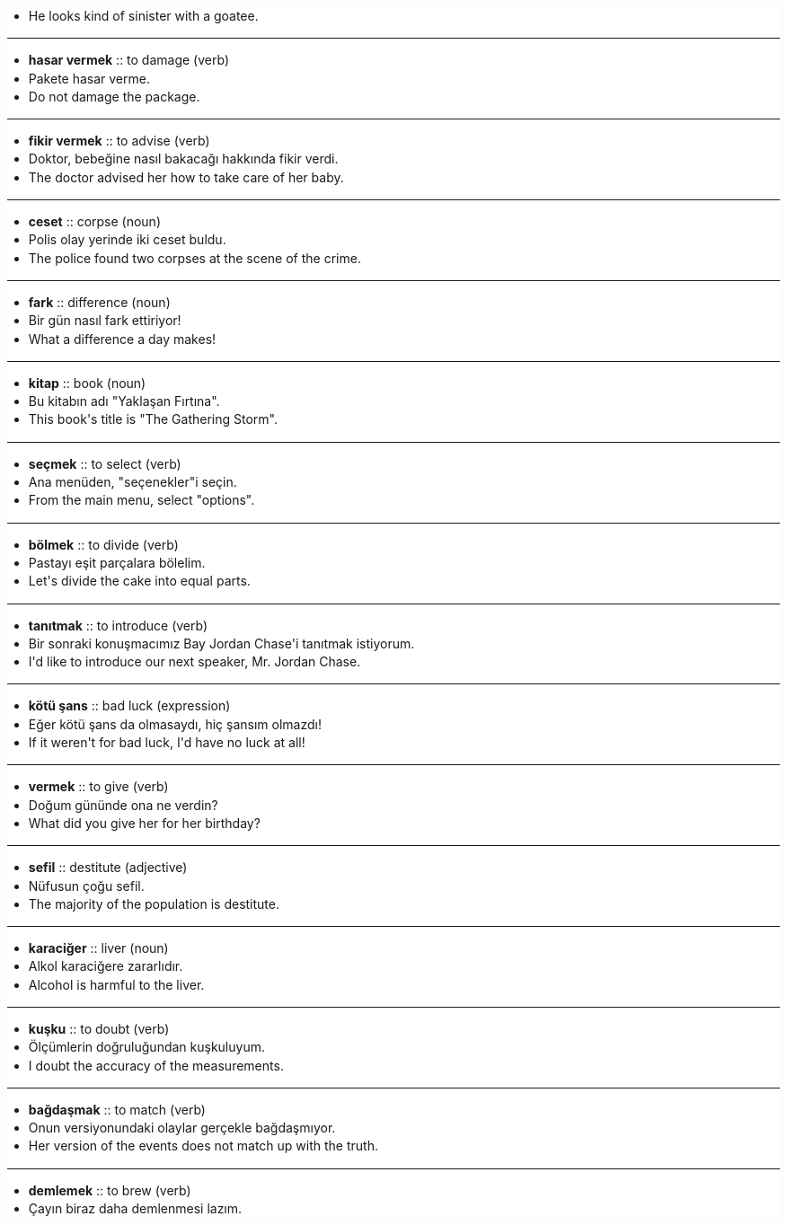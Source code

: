  * He looks kind of sinister with a goatee. 
----------
 * **hasar vermek** :: to damage (verb)
 * Pakete hasar verme. 
 * Do not damage the package. 
----------
 * **fikir vermek** :: to advise (verb)
 * Doktor, bebeğine nasıl bakacağı hakkında fikir verdi. 
 * The doctor advised her how to take care of her baby. 
----------
 * **ceset** :: corpse (noun)
 * Polis olay yerinde iki ceset buldu. 
 * The police found two corpses at the scene of the crime. 
----------
 * **fark** :: difference (noun)
 * Bir gün nasıl fark ettiriyor! 
 * What a difference a day makes! 
----------
 * **kitap** :: book (noun)
 * Bu kitabın adı "Yaklaşan Fırtına". 
 * This book's title is "The Gathering Storm". 
----------
 * **seçmek** :: to select (verb)
 * Ana menüden, "seçenekler"i seçin. 
 * From the main menu, select "options". 
----------
 * **bölmek** :: to divide (verb)
 * Pastayı eşit parçalara bölelim. 
 * Let's divide the cake into equal parts. 
----------
 * **tanıtmak** :: to introduce (verb)
 * Bir sonraki konuşmacımız Bay Jordan Chase'i tanıtmak istiyorum. 
 * I'd like to introduce our next speaker, Mr. Jordan Chase. 
----------
 * **kötü şans** :: bad luck (expression)
 * Eğer kötü şans da olmasaydı, hiç şansım olmazdı! 
 * If it weren't for bad luck, I'd have no luck at all! 
----------
 * **vermek** :: to give (verb)
 * Doğum gününde ona ne verdin? 
 * What did you give her for her birthday? 
----------
 * **sefil** :: destitute (adjective)
 * Nüfusun çoğu sefil. 
 * The majority of the population is destitute. 
----------
 * **karaciğer** :: liver (noun)
 * Alkol karaciğere zararlıdır. 
 * Alcohol is harmful to the liver. 
----------
 * **kuşku** :: to doubt (verb)
 * Ölçümlerin doğruluğundan kuşkuluyum. 
 * I doubt the accuracy of the measurements. 
----------
 * **bağdaşmak** :: to match (verb)
 * Onun versiyonundaki olaylar gerçekle bağdaşmıyor. 
 * Her version of the events does not match up with the truth. 
----------
 * **demlemek** :: to brew (verb)
 * Çayın biraz daha demlenmesi lazım. 